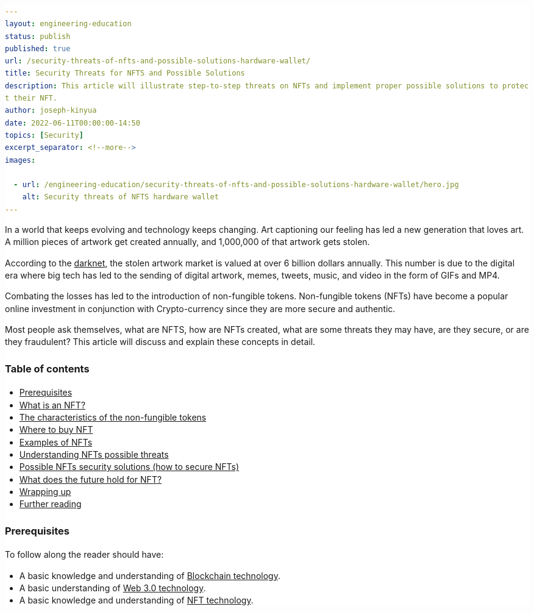 ```yaml
---
layout: engineering-education
status: publish
published: true
url: /security-threats-of-nfts-and-possible-solutions-hardware-wallet/
title: Security Threats for NFTS and Possible Solutions
description: This article will illustrate step-to-step threats on NFTs and implement proper possible solutions to protect their NFT.
author: joseph-kinyua
date: 2022-06-11T00:00:00-14:50
topics: [Security]
excerpt_separator: <!--more-->
images:

  - url: /engineering-education/security-threats-of-nfts-and-possible-solutions-hardware-wallet/hero.jpg
    alt: Security threats of NFTS hardware wallet 
---
```

In a world that keeps evolving and technology keeps changing. Art captioning our feeling has led a new generation that loves art. A million pieces of artwork get created annually, and 1,000,000 of that artwork gets stolen.

According to the [darknet](https://en.wikipedia.org/wiki/Darknet), the stolen artwork market is valued at over 6 billion dollars annually. This number is due to the digital era where big tech has led to the sending of digital artwork, memes, tweets, music, and video in the form of GIFs and MP4.

Combating the losses has led to the introduction of non-fungible tokens. Non-fungible tokens (NFTs) have become a popular online investment in conjunction with Crypto-currency since they are more secure and authentic. 

Most people ask themselves, what are NFTS, how are NFTs created, what are some threats they may have, are they secure, or are they fraudulent? This article will discuss and explain these concepts in detail.

### Table of contents
- [Prerequisites](#prerequisites)
- [What is an NFT?](#what-is-an-nft)
- [The characteristics of the non-fungible tokens](#the-characteristics-of-the-non-fungible-tokens)
- [Where to buy NFT](#where-to-buy-nft)
- [Examples of NFTs](#examples-of-nfts)
- [Understanding NFTs possible threats](#understanding-nfts-possible-threats)
- [Possible NFTs security solutions (how to secure NFTs)](#possible-nfts-security-solutions-how-to-secure-nfts)
- [What does the future hold for NFT?](#what-does-the-future-hold-for-nft)
- [Wrapping up](#wrapping-up)
- [Further reading](#futher-reading)

### Prerequisites
To follow along the reader should have:
- A basic knowledge and understanding of [Blockchain technology](https://www.investopedia.com/terms/b/blockchain.asp).
- A basic understanding of [Web 3.0 technology](https://en.wikipedia.org/wiki/Web3).
- A basic knowledge and understanding of [NFT technology](https://www.theverge.com/22310188/nft-explainer-what-is-blockchain-crypto-art-faq).
